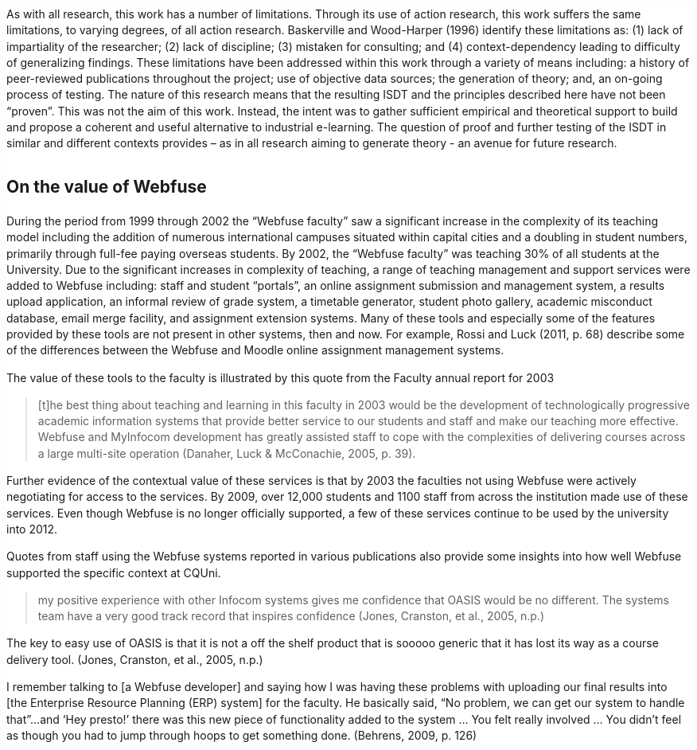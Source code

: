 As with all research, this work has a number of limitations. Through its use of action research, this work suffers the same limitations, to varying degrees, of all action research. Baskerville and Wood-Harper (1996) identify these limitations as: (1) lack of impartiality of the researcher; (2) lack of discipline; (3) mistaken for consulting; and (4) context-dependency leading to difficulty of generalizing findings. These limitations have been addressed within this work through a variety of means including: a history of peer-reviewed publications throughout the project; use of objective data sources; the generation of theory; and, an on-going process of testing. The nature of this research means that the resulting ISDT and the principles described here have not been “proven”. This was not the aim of this work. Instead, the intent was to gather sufficient empirical and theoretical support to build and propose a coherent and useful alternative to industrial e-learning. The question of proof and further testing of the ISDT in similar and different contexts provides – as in all research aiming to generate theory - an avenue for future research.

## On the value of Webfuse

During the period from 1999 through 2002 the “Webfuse faculty” saw a significant increase in the complexity of its teaching model including the addition of numerous international campuses situated within capital cities and a doubling in student numbers, primarily through full-fee paying overseas students. By 2002, the “Webfuse faculty” was teaching 30% of all students at the University. Due to the significant increases in complexity of teaching, a range of teaching management and support services were added to Webfuse including: staff and student “portals”, an online assignment submission and management system, a results upload application, an informal review of grade system, a timetable generator, student photo gallery, academic misconduct database, email merge facility, and assignment extension systems. Many of these tools and especially some of the features provided by these tools are not present in other systems, then and now. For example, Rossi and Luck (2011, p. 68) describe some of the differences between the Webfuse and Moodle online assignment management systems.

The value of these tools to the faculty is illustrated by this quote from the Faculty annual report for 2003

> \[t\]he best thing about teaching and learning in this faculty in 2003 would be the development of technologically progressive academic information systems that provide better service to our students and staff and make our teaching more effective. Webfuse and MyInfocom development has greatly assisted staff to cope with the complexities of delivering courses across a large multi-site operation (Danaher, Luck & McConachie, 2005, p. 39).

Further evidence of the contextual value of these services is that by 2003 the faculties not using Webfuse were actively negotiating for access to the services. By 2009, over 12,000 students and 1100 staff from across the institution made use of these services. Even though Webfuse is no longer officially supported, a few of these services continue to be used by the university into 2012.

Quotes from staff using the Webfuse systems reported in various publications also provide some insights into how well Webfuse supported the specific context at CQUni.

> my positive experience with other Infocom systems gives me confidence that OASIS would be no different. The systems team have a very good track record that inspires confidence (Jones, Cranston, et al., 2005, n.p.)

The key to easy use of OASIS is that it is not a off the shelf product that is sooooo generic that it has lost its way as a course delivery tool. (Jones, Cranston, et al., 2005, n.p.)

I remember talking to \[a Webfuse developer\] and saying how I was having these problems with uploading our final results into \[the Enterprise Resource Planning (ERP) system\] for the faculty. He basically said, “No problem, we can get our system to handle that”…and ‘Hey presto!’ there was this new piece of functionality added to the system … You felt really involved … You didn’t feel as though you had to jump through hoops to get something done. (Behrens, 2009, p. 126)
